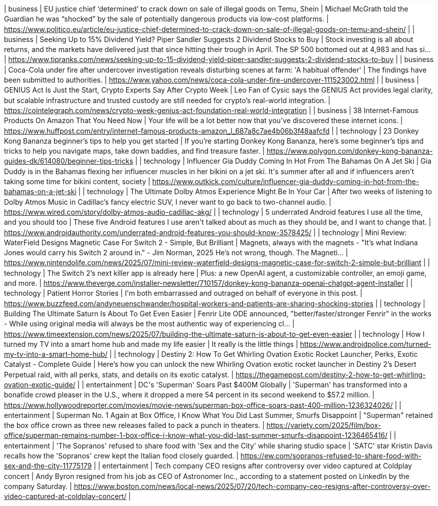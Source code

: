 | business | EU justice chief ‘determined’ to crack down on sale of illegal goods on Temu, Shein | Michael McGrath told the Guardian he was “shocked” by the sale of potentially dangerous products via low-cost platforms. | https://www.politico.eu/article/eu-justice-chief-determined-to-crack-down-on-sale-of-illegal-goods-on-temu-and-shein/ |
| business | Seeking Up to 15% Dividend Yield? Piper Sandler Suggests 2 Dividend Stocks to Buy | Stock investing is all about returns, and the markets have delivered just that since hitting their trough in April. The SP 500 bottomed out at 4,983 and has si... | https://www.tipranks.com/news/seeking-up-to-15-dividend-yield-piper-sandler-suggests-2-dividend-stocks-to-buy |
| business | Coca-Cola under fire after undercover investigation reveals disturbing scenes at farm: 'A habitual offender' | The findings have been submitted to authorities. | https://www.yahoo.com/news/coca-cola-under-fire-undercover-111523002.html |
| business | GENIUS Act Is Just the Start, Crypto Experts Say After Crypto Week | Leo Fan of Cysic says the GENIUS Act provides legal clarity, but scalable infrastructure and trusted custody are still needed for crypto’s real-world integration. | https://cointelegraph.com/news/crypto-week-genius-act-foundation-real-world-integration |
| business | 38 Internet-Famous Products On Amazon That You Need Now | Your life will be a lot better now that you've discovered these internet icons. | https://www.huffpost.com/entry/internet-famous-products-amazon_l_687a8c7ae4b06b3f48aafcfd |
| technology | 23 Donkey Kong Bananza beginner’s tips to help you get started | If you’re starting Donkey Kong Bananza, here’s some beginner’s tips and tricks to help you navigate maps, take down baddies, and find treasure faster. | https://www.polygon.com/donkey-kong-bananza-guides-dk/614080/beginner-tips-tricks |
| technology | Influencer Gia Duddy Coming In Hot From The Bahamas On A Jet Ski | Gia Duddy is in the Bahamas flexing her influencer muscles in her bikini on a jet ski. It's summer after all and if influencers aren’t taking some time for bikini content, society | https://www.outkick.com/culture/influencer-gia-duddy-coming-in-hot-from-the-bahamas-on-a-jet-ski |
| technology | The Ultimate Dolby Atmos Experience Might Be In Your Car | After two weeks of listening to Dolby Atmos Music in Cadillac’s fancy electric SUV, I never want to go back to two-channel audio. | https://www.wired.com/story/dolby-atmos-audio-cadillac-akg/ |
| technology | 5 underrated Android features I use all the time, and you should too | These five Android features I use aren't talked about as much as they should be, and I want to change that. | https://www.androidauthority.com/underrated-android-features-you-should-know-3578425/ |
| technology | Mini Review: WaterField Designs Magnetic Case For Switch 2 - Simple, But Brilliant | Magnets, always with the magnets - "It’s what Indiana Jones would carry his Switch 2 around in." - Jim Norman, 2025 He’s not wrong, though. The Magneti... | https://www.nintendolife.com/news/2025/07/mini-review-waterfield-designs-magnetic-case-for-switch-2-simple-but-brilliant |
| technology | The Switch 2’s next killer app is already here | Plus: a new OpenAI agent, a customizable controller, an emoji game, and more. | https://www.theverge.com/installer-newsletter/710157/donkey-kong-bananza-openai-chatgpt-agent-installer |
| technology | Patient Horror Stories | I'm both embarrassed and outraged on behalf of everyone in this post. | https://www.buzzfeed.com/andyneuenschwander/hospital-workers-and-patients-are-sharing-shocking-stories |
| technology | Building The Ultimate Saturn Is About To Get Even Easier | Fenrir Lite ODE announced, "better/faster/stronger Fenrir" in the works - While using original media will always be the most authentic way of experiencing cl... | https://www.timeextension.com/news/2025/07/building-the-ultimate-saturn-is-about-to-get-even-easier |
| technology | How I turned my TV into a smart home hub and made my life easier | It really is the little things | https://www.androidpolice.com/turned-my-tv-into-a-smart-home-hub/ |
| technology | Destiny 2: How To Get Whirling Ovation Exotic Rocket Launcher, Perks, Exotic Catalyst - Complete Guide | Here’s how you can unlock the new Whirling Ovation exotic rocket launcher in Destiny 2’s Desert Perpetual raid, with all perks, stats, and details on its exotic catalyst. | https://thegamepost.com/destiny-2-how-to-get-whirling-ovation-exotic-guide/ |
| entertainment | DC's 'Superman' Soars Past $400M Globally | 'Superman' has transformed into a bonafide crowd pleaser in the U.S., where it dropped a mere 54 percent in its second weekend to $57.2 million. | https://www.hollywoodreporter.com/movies/movie-news/superman-box-office-soars-past-400-million-1236324026/ |
| entertainment | Superman No. 1 Again at Box Office, I Know What You Did Last Summer, Smurfs Disappoint | "Superman" retained the box office crown as three new releases failed to pack a punch in theaters. | https://variety.com/2025/film/box-office/superman-remains-number-1-box-office-i-know-what-you-did-last-summer-smurfs-disappoint-1236465416/ |
| entertainment | 'The Sopranos' refused to share food with 'Sex and the City' while sharing studio space | 'SATC' star Kristin Davis recalls how the 'Sopranos' crew kept the Italian food closely guarded. | https://ew.com/sopranos-refused-to-share-food-with-sex-and-the-city-11775179 |
| entertainment | Tech company CEO resigns after controversy over video captured at Coldplay concert | Andy Byron resigned from his job as CEO of Astronomer Inc., according to a statement posted on LinkedIn by the company Saturday. | https://www.boston.com/news/local-news/2025/07/20/tech-company-ceo-resigns-after-controversy-over-video-captured-at-coldplay-concert/ |